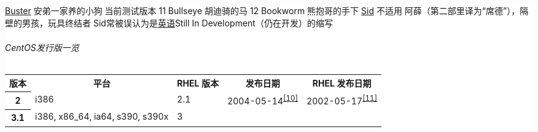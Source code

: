 <td><a rel="nofollow" class="external text" href="https://www.debian.org/releases/buster/">Buster</a></td>
<td></td>
<td>安弟一家养的小狗</td>
<td>当前测试版本
</td></tr>
<tr>
<td>11</td>
<td>Bullseye</td>
<td></td>
<td>胡迪骑的马</td>
<td>
</td></tr>
<tr>
<td>12</td>
<td>Bookworm</td>
<td></td>
<td>熊抱哥的手下</td>
<td>
</td></tr>
<tr>
<td></td>
<td><a rel="nofollow" class="external text" href="http://www.debian.org/releases/sid/">Sid</a></td>
<td data-sort-value="" style="background: #ececec; color: #2C2C2C; vertical-align: middle; font-size: smaller; text-align: center;" class="table-na">不适用</td>
<td>阿薛（第二部里译为“席德”），隔壁的男孩，玩具终结者</td>
<td>Sid常被误认为是<a href="/wiki/%E8%8B%B1%E8%AA%9E" class="mw-redirect" title="英语">英语</a><span lang="en">Still In Development</span>（仍在开发）的缩写
</td></tr></tbody></table>


###### CentOS发行版一览

<table class="wikitable">

<tbody><tr>
<th>版本
</th>
<th>平台
</th>
<th>RHEL 版本
</th>
<th>发布日期
</th>
<th>RHEL 发布日期
</th></tr>
<tr>
<th>2
</th>
<td>i386
</td>
<td>2.1
</td>
<td>2004-05-14<sup id="cite_ref-10" class="reference"><a href="#cite_note-10">[10]</a></sup>
</td>
<td>2002-05-17<sup id="cite_ref-rhel-errata_11-0" class="reference"><a href="#cite_note-rhel-errata-11">[11]</a></sup>
</td></tr>
<tr>
<th>3.1
</th>
<td>i386, x86_64, ia64, s390, s390x
</td>
<td>3
</td>